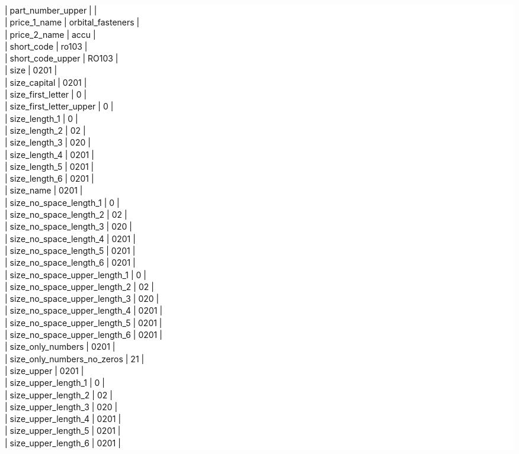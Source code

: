 | part_number_upper |  |  
| price_1_name | orbital_fasteners |  
| price_2_name | accu |  
| short_code | ro103 |  
| short_code_upper | RO103 |  
| size | 0201 |  
| size_capital | 0201 |  
| size_first_letter | 0 |  
| size_first_letter_upper | 0 |  
| size_length_1 | 0 |  
| size_length_2 | 02 |  
| size_length_3 | 020 |  
| size_length_4 | 0201 |  
| size_length_5 | 0201 |  
| size_length_6 | 0201 |  
| size_name | 0201 |  
| size_no_space_length_1 | 0 |  
| size_no_space_length_2 | 02 |  
| size_no_space_length_3 | 020 |  
| size_no_space_length_4 | 0201 |  
| size_no_space_length_5 | 0201 |  
| size_no_space_length_6 | 0201 |  
| size_no_space_upper_length_1 | 0 |  
| size_no_space_upper_length_2 | 02 |  
| size_no_space_upper_length_3 | 020 |  
| size_no_space_upper_length_4 | 0201 |  
| size_no_space_upper_length_5 | 0201 |  
| size_no_space_upper_length_6 | 0201 |  
| size_only_numbers | 0201 |  
| size_only_numbers_no_zeros | 21 |  
| size_upper | 0201 |  
| size_upper_length_1 | 0 |  
| size_upper_length_2 | 02 |  
| size_upper_length_3 | 020 |  
| size_upper_length_4 | 0201 |  
| size_upper_length_5 | 0201 |  
| size_upper_length_6 | 0201 |  